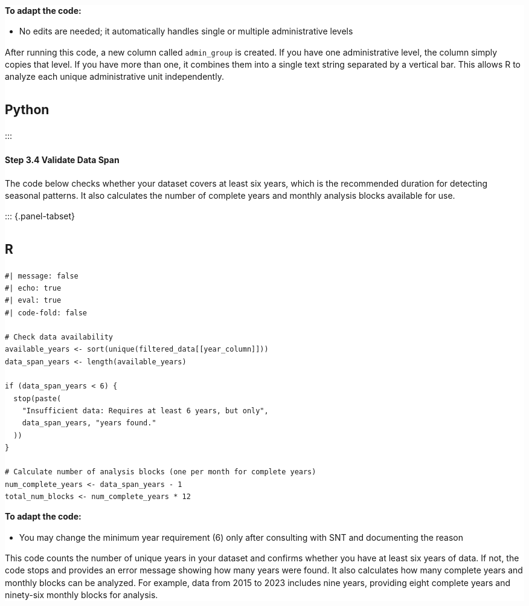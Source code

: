 **To adapt the code:**
- No edits are needed; it automatically handles single or multiple administrative levels

After running this code, a new column called `admin_group` is created. If you have one administrative level, the column simply copies that level. If you have more than one, it combines them into a single text string separated by a vertical bar. This allows R to analyze each unique administrative unit independently.


## Python

:::

#### Step 3.4 Validate Data Span

The code below checks whether your dataset covers at least six years, which is the recommended duration for detecting seasonal patterns. It also calculates the number of complete years and monthly analysis blocks available for use.

::: {.panel-tabset}

## R

```{R}
#| message: false
#| echo: true
#| eval: true
#| code-fold: false

# Check data availability
available_years <- sort(unique(filtered_data[[year_column]]))
data_span_years <- length(available_years)

if (data_span_years < 6) {
  stop(paste(
    "Insufficient data: Requires at least 6 years, but only", 
    data_span_years, "years found."
  ))
}

# Calculate number of analysis blocks (one per month for complete years)
num_complete_years <- data_span_years - 1
total_num_blocks <- num_complete_years * 12
```

**To adapt the code:**
- You may change the minimum year requirement (6) only after consulting with SNT and documenting the reason

This code counts the number of unique years in your dataset and confirms whether you have at least six years of data. If not, the code stops and provides an error message showing how many years were found. It also calculates how many complete years and monthly blocks can be analyzed. For example, data from 2015 to 2023 includes nine years, providing eight complete years and ninety-six monthly blocks for analysis.
